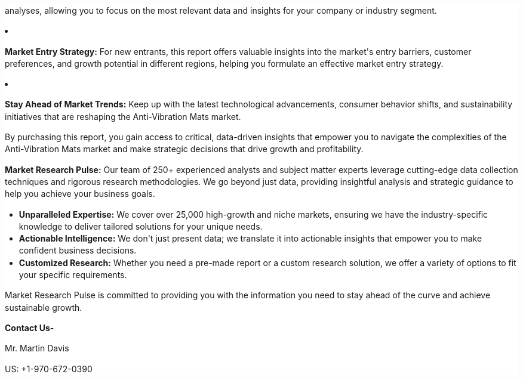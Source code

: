 analyses, allowing you to focus on the most relevant data and insights for your company or industry segment.</p></li><li><p><strong>Market Entry Strategy:</strong> For new entrants, this report offers valuable insights into the market's entry barriers, customer preferences, and growth potential in different regions, helping you formulate an effective market entry strategy.</p></li><li><p><strong>Stay Ahead of Market Trends:</strong> Keep up with the latest technological advancements, consumer behavior shifts, and sustainability initiatives that are reshaping the Anti-Vibration Mats market.</p></li></ol><p>By purchasing this report, you gain access to critical, data-driven insights that empower you to navigate the complexities of the Anti-Vibration Mats market and make strategic decisions that drive growth and profitability.</p><p><strong>Market Research Pulse:</strong>&nbsp;Our team of 250+ experienced analysts and subject matter experts leverage cutting-edge data collection techniques and rigorous research methodologies. We go beyond just data, providing insightful analysis and strategic guidance to help you achieve your business goals.</p><ul><li><strong>Unparalleled Expertise:</strong>&nbsp;We cover over 25,000 high-growth and niche markets, ensuring we have the industry-specific knowledge to deliver tailored solutions for your unique needs.</li><li><strong>Actionable Intelligence:</strong>&nbsp;We don't just present data; we translate it into actionable insights that empower you to make confident business decisions.</li><li><strong>Customized Research:</strong>&nbsp;Whether you need a pre-made report or a custom research solution, we offer a variety of options to fit your specific requirements.</li></ul><p>Market Research Pulse is committed to providing you with the information you need to stay ahead of the curve and achieve sustainable growth.</p><p><strong>Contact Us-</strong></p><p>Mr. Martin Davis</p><p>US: +1-970-672-0390</p>

